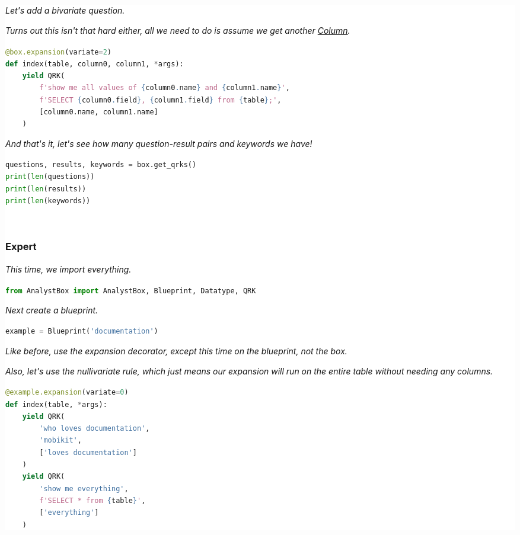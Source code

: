 _Let's add a bivariate question._

_Turns out this isn't that hard either, all we need to do is assume we get another [Column](#column-object)._

```python
@box.expansion(variate=2)
def index(table, column0, column1, *args):
    yield QRK(
        f'show me all values of {column0.name} and {column1.name}',
        f'SELECT {column0.field}, {column1.field} from {table};',
        [column0.name, column1.name]
    )
```

_And that's it, let's see how many question-result pairs and keywords we have!_

```python
questions, results, keywords = box.get_qrks()
print(len(questions))
print(len(results))
print(len(keywords))
```

<br/>

### Expert

_This time, we import everything._

```python
from AnalystBox import AnalystBox, Blueprint, Datatype, QRK
```

_Next create a blueprint._

```python
example = Blueprint('documentation')
```

_Like before, use the expansion decorator, except this time on the blueprint, not the box._

_Also, let's use the nullivariate rule, which just means our expansion will run on the entire table without needing any columns._

```python
@example.expansion(variate=0)
def index(table, *args):
    yield QRK(
        'who loves documentation',
        'mobikit',
        ['loves documentation']
    )
    yield QRK(
        'show me everything',
        f'SELECT * from {table}',
        ['everything']
    )
```
